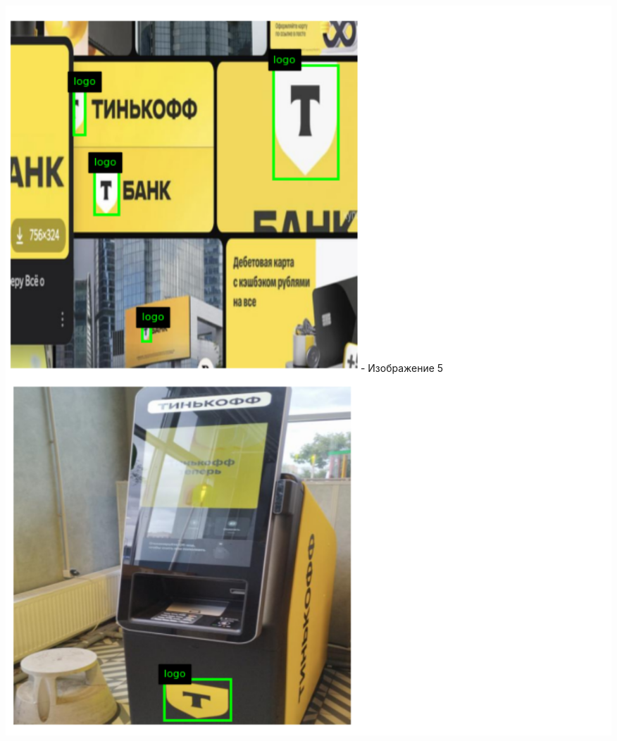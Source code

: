 <img src="https://github.com/DariaYurch/tbank_logo_detector/blob/main/images/Pasted%20image%2020250917233448.png" width="500"/>  
- Изображение 5
<img src="https://github.com/DariaYurch/tbank_logo_detector/blob/main/images/Pasted%20image%2020250917233517.png" width="500"/>  
